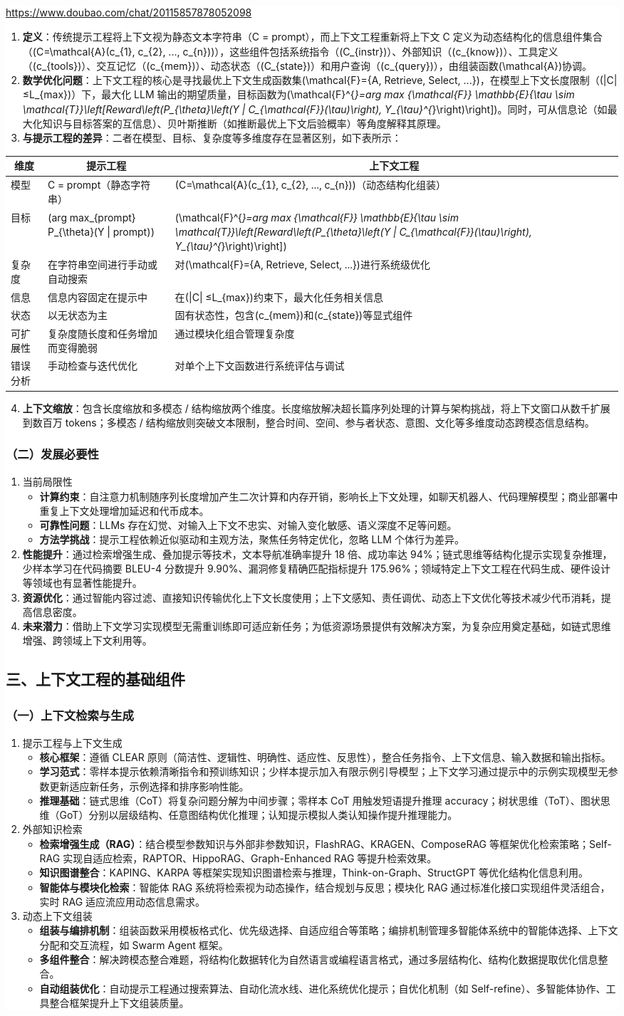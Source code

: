 https://www.doubao.com/chat/20115857878052098

1. **定义**：传统提示工程将上下文视为静态文本字符串（C = prompt），而上下文工程重新将上下文 C 定义为动态结构化的信息组件集合（\(C=\mathcal{A}(c_{1}, c_{2}, ..., c_{n})\)），这些组件包括系统指令（\(C_{instr}\)）、外部知识（\(c_{know}\)）、工具定义（\(c_{tools}\)）、交互记忆（\(c_{mem}\)）、动态状态（\(C_{state}\)）和用户查询（\(c_{query}\)），由组装函数\(\mathcal{A}\)协调。
2. **数学优化问题**：上下文工程的核心是寻找最优上下文生成函数集\(\mathcal{F}=\{A, Retrieve, Select, ...\}\)，在模型上下文长度限制（\(|C| ≤L_{max}\)）下，最大化 LLM 输出的期望质量，目标函数为\(\mathcal{F}^{*}=arg max _{\mathcal{F}} \mathbb{E}_{\tau \sim \mathcal{T}}\left[Reward\left(P_{\theta}\left(Y | C_{\mathcal{F}}(\tau)\right), Y_{\tau}^{*}\right)\right]\)。同时，可从信息论（如最大化知识与目标答案的互信息）、贝叶斯推断（如推断最优上下文后验概率）等角度解释其原理。
3. **与提示工程的差异**：二者在模型、目标、复杂度等多维度存在显著区别，如下表所示：



| 维度     | 提示工程                                     | 上下文工程                                                   |
| -------- | -------------------------------------------- | ------------------------------------------------------------ |
| 模型     | C = prompt（静态字符串）                     | \(C=\mathcal{A}(c_{1}, c_{2}, ..., c_{n})\)（动态结构化组装） |
| 目标     | \(arg max_{prompt} P_{\theta}(Y \| prompt)\) | \(\mathcal{F}^{*}=arg max _{\mathcal{F}} \mathbb{E}_{\tau \sim \mathcal{T}}\left[Reward\left(P_{\theta}\left(Y \| C_{\mathcal{F}}(\tau)\right), Y_{\tau}^{*}\right)\right]\) |
| 复杂度   | 在字符串空间进行手动或自动搜索               | 对\(\mathcal{F}=\{A, Retrieve, Select, ...\}\)进行系统级优化 |
| 信息     | 信息内容固定在提示中                         | 在\(\|C\| ≤L_{max}\)约束下，最大化任务相关信息               |
| 状态     | 以无状态为主                                 | 固有状态性，包含\(c_{mem}\)和\(c_{state}\)等显式组件         |
| 可扩展性 | 复杂度随长度和任务增加而变得脆弱             | 通过模块化组合管理复杂度                                     |
| 错误分析 | 手动检查与迭代优化                           | 对单个上下文函数进行系统评估与调试                           |

4. **上下文缩放**：包含长度缩放和多模态 / 结构缩放两个维度。长度缩放解决超长篇序列处理的计算与架构挑战，将上下文窗口从数千扩展到数百万 tokens；多模态 / 结构缩放则突破文本限制，整合时间、空间、参与者状态、意图、文化等多维度动态跨模态信息结构。

### （二）发展必要性

1. 当前局限性
   - **计算约束**：自注意力机制随序列长度增加产生二次计算和内存开销，影响长上下文处理，如聊天机器人、代码理解模型；商业部署中重复上下文处理增加延迟和代币成本。
   - **可靠性问题**：LLMs 存在幻觉、对输入上下文不忠实、对输入变化敏感、语义深度不足等问题。
   - **方法学挑战**：提示工程依赖近似驱动和主观方法，聚焦任务特定优化，忽略 LLM 个体行为差异。
2. **性能提升**：通过检索增强生成、叠加提示等技术，文本导航准确率提升 18 倍、成功率达 94%；链式思维等结构化提示实现复杂推理，少样本学习在代码摘要 BLEU-4 分数提升 9.90%、漏洞修复精确匹配指标提升 175.96%；领域特定上下文工程在代码生成、硬件设计等领域也有显著性能提升。
3. **资源优化**：通过智能内容过滤、直接知识传输优化上下文长度使用；上下文感知、责任调优、动态上下文优化等技术减少代币消耗，提高信息密度。
4. **未来潜力**：借助上下文学习实现模型无需重训练即可适应新任务；为低资源场景提供有效解决方案，为复杂应用奠定基础，如链式思维增强、跨领域上下文利用等。

## 三、上下文工程的基础组件

### （一）上下文检索与生成

1. 提示工程与上下文生成
   - **核心框架**：遵循 CLEAR 原则（简洁性、逻辑性、明确性、适应性、反思性），整合任务指令、上下文信息、输入数据和输出指标。
   - **学习范式**：零样本提示依赖清晰指令和预训练知识；少样本提示加入有限示例引导模型；上下文学习通过提示中的示例实现模型无参数更新适应新任务，示例选择和排序影响性能。
   - **推理基础**：链式思维（CoT）将复杂问题分解为中间步骤；零样本 CoT 用触发短语提升推理 accuracy；树状思维（ToT）、图状思维（GoT）分别以层级结构、任意图结构优化推理；认知提示模拟人类认知操作提升推理能力。
2. 外部知识检索
   - **检索增强生成（RAG）**：结合模型参数知识与外部非参数知识，FlashRAG、KRAGEN、ComposeRAG 等框架优化检索策略；Self-RAG 实现自适应检索，RAPTOR、HippoRAG、Graph-Enhanced RAG 等提升检索效果。
   - **知识图谱整合**：KAPING、KARPA 等框架实现知识图谱检索与推理，Think-on-Graph、StructGPT 等优化结构化信息利用。
   - **智能体与模块化检索**：智能体 RAG 系统将检索视为动态操作，结合规划与反思；模块化 RAG 通过标准化接口实现组件灵活组合，实时 RAG 适应流应用动态信息需求。
3. 动态上下文组装
   - **组装与编排机制**：组装函数采用模板格式化、优先级选择、自适应组合等策略；编排机制管理多智能体系统中的智能体选择、上下文分配和交互流程，如 Swarm Agent 框架。
   - **多组件整合**：解决跨模态整合难题，将结构化数据转化为自然语言或编程语言格式，通过多层结构化、结构化数据提取优化信息整合。
   - **自动组装优化**：自动提示工程通过搜索算法、自动化流水线、进化系统优化提示；自优化机制（如 Self-refine）、多智能体协作、工具整合框架提升上下文组装质量。
